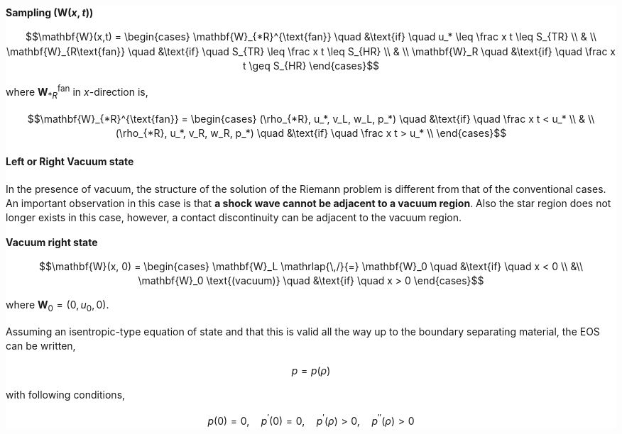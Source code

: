   **Sampling ($`\mathbf{W}(x, t)`$)**
  ```math
  \mathbf{W}(x,t) =
  \begin{cases}
    \mathbf{W}_{*R}^{\text{fan}} \quad
    &\text{if} \quad u_* \leq \frac x t \leq S_{TR} \\
    & \\
    \mathbf{W}_{R\text{fan}} \quad
    &\text{if} \quad S_{TR} \leq \frac x t \leq S_{HR} \\
    & \\
    \mathbf{W}_R \quad
    &\text{if} \quad \frac x t \geq S_{HR}
  \end{cases}
  ```

  where $`\mathbf{W}_{*R}^{\text{fan}}`$ in $`x`$-direction is,

  ```math
  \mathbf{W}_{*R}^{\text{fan}} =
  \begin{cases}
    (\rho_{*R}, u_*, v_L, w_L, p_*) \quad &\text{if} \quad \frac x t < u_* \\
    & \\
    (\rho_{*R}, u_*, v_R, w_R, p_*) \quad &\text{if} \quad \frac x t > u_* \\
  \end{cases}
  ```

#### Left or Right Vacuum state
  In the presence of vacuum, the structure of the solution of the Riemann
  problem is different from that of the conventional cases. An important
  observation in this case is that **a shock wave cannot be adjacent to a
  vacuum region**. Also the star region does not longer exists in this case,
  however, a contact discontinuity can be adjacent to the vacuum region.

  **Vacuum right state**
  ```math
  \mathbf{W}(x, 0) =
  \begin{cases}
    \mathbf{W}_L \mathrlap{\,/}{=} \mathbf{W}_0 \quad
    &\text{if} \quad x < 0 \\
    &\\
    \mathbf{W}_0 \text{(vacuum)} \quad
    &\text{if} \quad x > 0
  \end{cases}
  ```

  where $`\mathbf{W}_0 = (0, u_0, 0)`$.

  Assuming an isentropic-type equation of state and that this is valid all
  the way up to the boundary separating material, the EOS can be written,

  ```math
  p = p(\rho)
  ```

  with following conditions,
  ```math
  p(0) = 0, \quad
  p^{\prime}(0) = 0, \quad
  p^{\prime}(\rho) > 0, \quad
  p^{\prime\prime}(\rho) > 0
  ```
